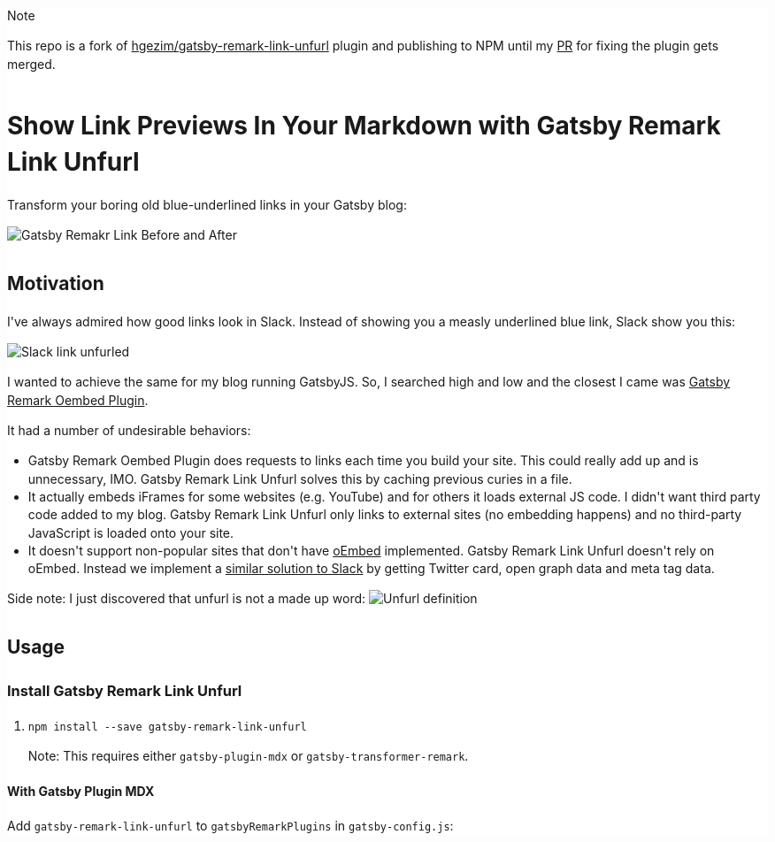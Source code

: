 > [!NOTE]
> This repo is a fork of [hgezim/gatsby-remark-link-unfurl](https://www.npmjs.com/package/gatsby-remark-link-unfurl) plugin and 
> publishing to NPM until my [PR](https://github.com/hgezim/gatsby-remark-link-unfurl/pull/6) for fixing the plugin gets merged.


# Show Link Previews In Your Markdown with Gatsby Remark Link Unfurl

Transform your boring old blue-underlined links in your Gatsby blog:

![Gatsby Remakr Link Before and After](docs/preview.png)

## Motivation

I've always admired how good links look in Slack. Instead of showing you a measly underlined blue link, Slack show you this:

![Slack link unfurled](docs/Xnip2020-05-04_04-42-29.png)

I wanted to achieve the same for my blog running GatsbyJS. So, I searched high and low and the closest I came was [Gatsby Remark Oembed Plugin](https://github.com/raae/gatsby-remark-oembed).

It had a number of undesirable behaviors:

- Gatsby Remark Oembed Plugin does requests to links each time you build your site. This could really add up and is unnecessary, IMO. Gatsby Remark Link Unfurl solves this by caching previous curies in a file.
- It actually embeds iFrames for some websites (e.g. YouTube) and for others it loads external JS code. I didn't want third party code added to my blog. Gatsby Remark Link Unfurl only links to external sites (no embedding happens) and no third-party JavaScript is loaded onto your site.
- It doesn't support non-popular sites that don't have [oEmbed](https://oembed.com/) implemented. Gatsby Remark Link Unfurl doesn't rely on oEmbed. Instead we implement a [similar solution to Slack](https://medium.com/slack-developer-blog/everything-you-ever-wanted-to-know-about-unfurling-but-were-afraid-to-ask-or-how-to-make-your-e64b4bb9254) by getting Twitter card, open graph data and meta tag data.

Side note: I just discovered that unfurl is not a made up word:
![Unfurl definition](/docs/Xnip2020-05-04_04-43-46.png)

## Usage

### Install Gatsby Remark Link Unfurl

1. `npm install --save gatsby-remark-link-unfurl`

    Note: This requires either `gatsby-plugin-mdx` or `gatsby-transformer-remark`.

#### With Gatsby Plugin MDX

Add `gatsby-remark-link-unfurl` to `gatsbyRemarkPlugins` in `gatsby-config.js`:
